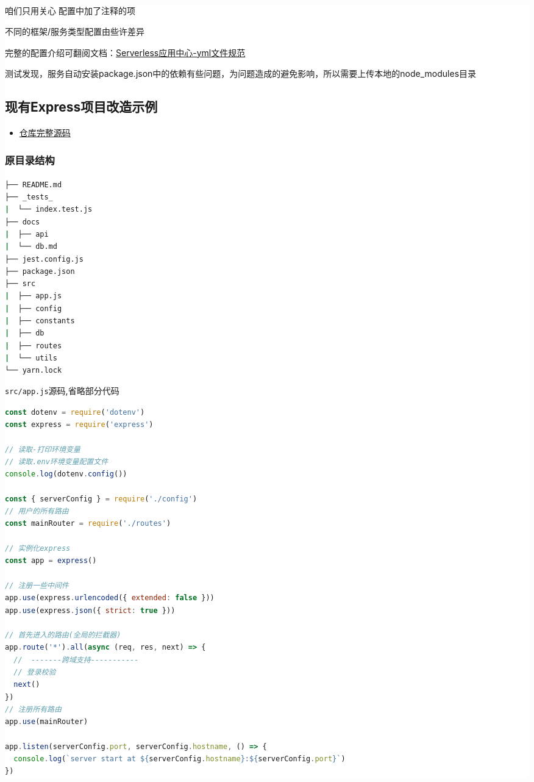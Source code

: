 咱们只用关心 配置中加了注释的项

不同的框架/服务类型配置由些许差异

完整的配置介绍可翻阅文档：[Serverless应用中心-yml文件规范](https://cloud.tencent.com/document/product/1154/51080)

测试发现，服务自动安装package.json中的依赖有些问题，为问题造成的避免影响，所以需要上传本地的node_modules目录
## 现有Express项目改造示例
* [仓库完整源码](https://github.com/ATQQ/sign-server)

### 原目录结构

```sh
├── README.md
├── _tests_
|  └── index.test.js
├── docs
|  ├── api
|  └── db.md
├── jest.config.js
├── package.json
├── src
|  ├── app.js
|  ├── config
|  ├── constants
|  ├── db
|  ├── routes
|  └── utils
└── yarn.lock

```

`src/app.js`源码,省略部分代码
```js
const dotenv = require('dotenv')
const express = require('express')

// 读取-打印环境变量
// 读取.env环境变量配置文件
console.log(dotenv.config())

const { serverConfig } = require('./config')
// 用户的所有路由
const mainRouter = require('./routes')

// 实例化express
const app = express()

// 注册一些中间件
app.use(express.urlencoded({ extended: false }))
app.use(express.json({ strict: true }))

// 首先进入的路由(全局的拦截器)
app.route('*').all(async (req, res, next) => {
  //  -------跨域支持-----------
  // 登录校验
  next()
})
// 注册所有路由
app.use(mainRouter)

app.listen(serverConfig.port, serverConfig.hostname, () => {
  console.log(`server start at ${serverConfig.hostname}:${serverConfig.port}`)
})
```